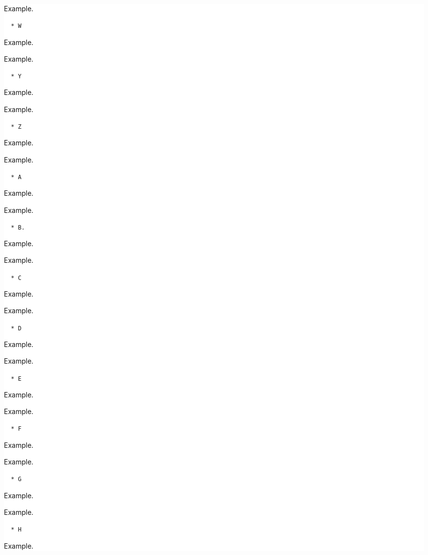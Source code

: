 Example.

      * W

Example.

Example.

      * Y

Example.

Example.

      * Z

Example.

Example.

      * A

Example.

Example.

      * B.

Example.

Example.

      * C

Example.

Example.

      * D

Example.

Example.

      * E

Example.

Example.

      * F

Example.

Example.

      * G

Example.

Example.

      * H

Example.
